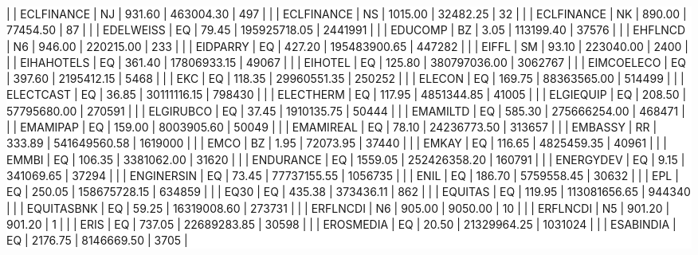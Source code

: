 |  | ECLFINANCE | NJ | 931.60 | 463004.30 | 497 |
|  | ECLFINANCE | NS | 1015.00 | 32482.25 | 32 |
|  | ECLFINANCE | NK | 890.00 | 77454.50 | 87 |
|  | EDELWEISS | EQ | 79.45 | 195925718.05 | 2441991 |
|  | EDUCOMP | BZ | 3.05 | 113199.40 | 37576 |
|  | EHFLNCD | N6 | 946.00 | 220215.00 | 233 |
|  | EIDPARRY | EQ | 427.20 | 195483900.65 | 447282 |
|  | EIFFL | SM | 93.10 | 223040.00 | 2400 |
|  | EIHAHOTELS | EQ | 361.40 | 17806933.15 | 49067 |
|  | EIHOTEL | EQ | 125.80 | 380797036.00 | 3062767 |
|  | EIMCOELECO | EQ | 397.60 | 2195412.15 | 5468 |
|  | EKC | EQ | 118.35 | 29960551.35 | 250252 |
|  | ELECON | EQ | 169.75 | 88363565.00 | 514499 |
|  | ELECTCAST | EQ | 36.85 | 30111116.15 | 798430 |
|  | ELECTHERM | EQ | 117.95 | 4851344.85 | 41005 |
|  | ELGIEQUIP | EQ | 208.50 | 57795680.00 | 270591 |
|  | ELGIRUBCO | EQ | 37.45 | 1910135.75 | 50444 |
|  | EMAMILTD | EQ | 585.30 | 275666254.00 | 468471 |
|  | EMAMIPAP | EQ | 159.00 | 8003905.60 | 50049 |
|  | EMAMIREAL | EQ | 78.10 | 24236773.50 | 313657 |
|  | EMBASSY | RR | 333.89 | 541649560.58 | 1619000 |
|  | EMCO | BZ | 1.95 | 72073.95 | 37440 |
|  | EMKAY | EQ | 116.65 | 4825459.35 | 40961 |
|  | EMMBI | EQ | 106.35 | 3381062.00 | 31620 |
|  | ENDURANCE | EQ | 1559.05 | 252426358.20 | 160791 |
|  | ENERGYDEV | EQ | 9.15 | 341069.65 | 37294 |
|  | ENGINERSIN | EQ | 73.45 | 77737155.55 | 1056735 |
|  | ENIL | EQ | 186.70 | 5759558.45 | 30632 |
|  | EPL | EQ | 250.05 | 158675728.15 | 634859 |
|  | EQ30 | EQ | 435.38 | 373436.11 | 862 |
|  | EQUITAS | EQ | 119.95 | 113081656.65 | 944340 |
|  | EQUITASBNK | EQ | 59.25 | 16319008.60 | 273731 |
|  | ERFLNCDI | N6 | 905.00 | 9050.00 | 10 |
|  | ERFLNCDI | N5 | 901.20 | 901.20 | 1 |
|  | ERIS | EQ | 737.05 | 22689283.85 | 30598 |
|  | EROSMEDIA | EQ | 20.50 | 21329964.25 | 1031024 |
|  | ESABINDIA | EQ | 2176.75 | 8146669.50 | 3705 |